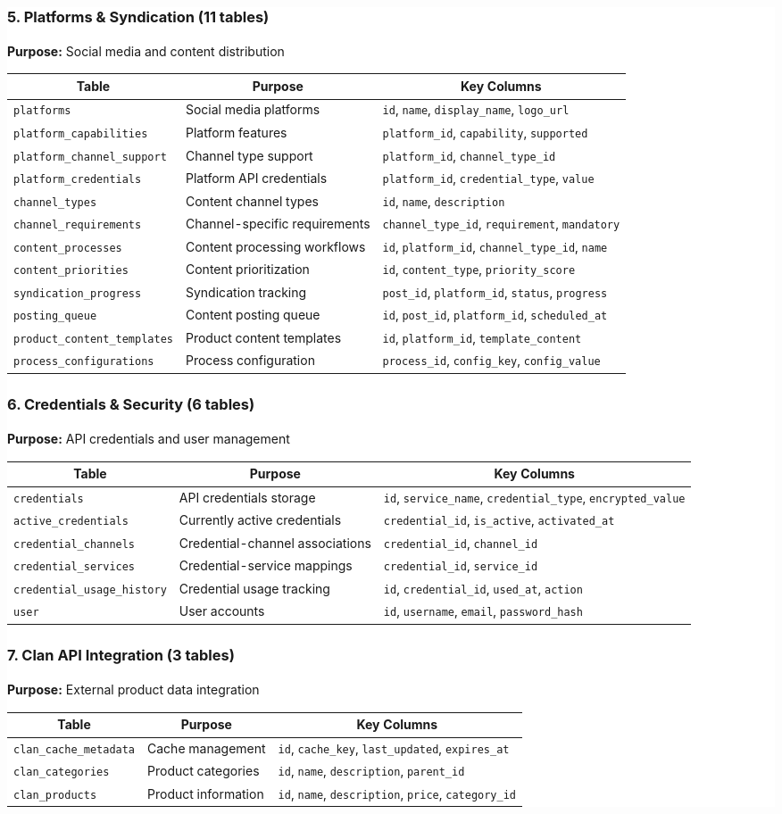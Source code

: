 ### 5. Platforms & Syndication (11 tables)
**Purpose:** Social media and content distribution

| Table | Purpose | Key Columns |
|-------|---------|-------------|
| `platforms` | Social media platforms | `id`, `name`, `display_name`, `logo_url` |
| `platform_capabilities` | Platform features | `platform_id`, `capability`, `supported` |
| `platform_channel_support` | Channel type support | `platform_id`, `channel_type_id` |
| `platform_credentials` | Platform API credentials | `platform_id`, `credential_type`, `value` |
| `channel_types` | Content channel types | `id`, `name`, `description` |
| `channel_requirements` | Channel-specific requirements | `channel_type_id`, `requirement`, `mandatory` |
| `content_processes` | Content processing workflows | `id`, `platform_id`, `channel_type_id`, `name` |
| `content_priorities` | Content prioritization | `id`, `content_type`, `priority_score` |
| `syndication_progress` | Syndication tracking | `post_id`, `platform_id`, `status`, `progress` |
| `posting_queue` | Content posting queue | `id`, `post_id`, `platform_id`, `scheduled_at` |
| `product_content_templates` | Product content templates | `id`, `platform_id`, `template_content` |
| `process_configurations` | Process configuration | `process_id`, `config_key`, `config_value` |

### 6. Credentials & Security (6 tables)
**Purpose:** API credentials and user management

| Table | Purpose | Key Columns |
|-------|---------|-------------|
| `credentials` | API credentials storage | `id`, `service_name`, `credential_type`, `encrypted_value` |
| `active_credentials` | Currently active credentials | `credential_id`, `is_active`, `activated_at` |
| `credential_channels` | Credential-channel associations | `credential_id`, `channel_id` |
| `credential_services` | Credential-service mappings | `credential_id`, `service_id` |
| `credential_usage_history` | Credential usage tracking | `id`, `credential_id`, `used_at`, `action` |
| `user` | User accounts | `id`, `username`, `email`, `password_hash` |

### 7. Clan API Integration (3 tables)
**Purpose:** External product data integration

| Table | Purpose | Key Columns |
|-------|---------|-------------|
| `clan_cache_metadata` | Cache management | `id`, `cache_key`, `last_updated`, `expires_at` |
| `clan_categories` | Product categories | `id`, `name`, `description`, `parent_id` |
| `clan_products` | Product information | `id`, `name`, `description`, `price`, `category_id` |
